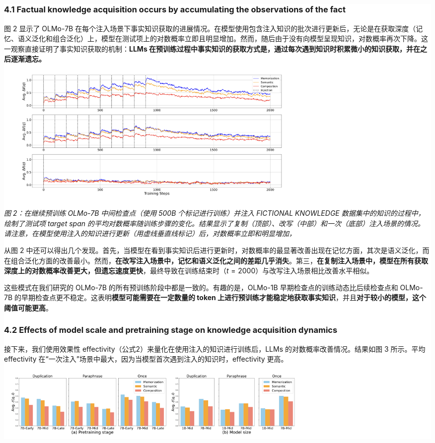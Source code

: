### 4.1 Factual knowledge acquisition occurs by accumulating the observations of the fact

图 2 显示了 OLMo-7B 在每个注入场景下事实知识获取的进展情况。在模型使用包含注入知识的批次进行更新后，无论是在获取深度（记忆、语义泛化和组合泛化）上，模型在测试项上的对数概率立即且明显增加。然而，随后由于没有向模型呈现知识，对数概率再次下降。这一观察直接证明了事实知识获取的机制：**LLMs 在预训练过程中事实知识的获取方式是，通过每次遇到知识时积累微小的知识获取，并在之后逐渐遗忘。**

<img src="/assets/images/paper-note-how-do-large-language-models-acquire-factual-knowledge-during-pretraining/illustration-2.png" width="600" alt=""/>

*图 2：在继续预训练 OLMo-7B 中间检查点（使用 500B 个标记进行训练）并注入 FICTIONAL KNOWLEDGE 数据集中的知识的过程中，绘制了测试项 target span 的平均对数概率随训练步骤的变化。结果显示了复制（顶部）、改写（中部）和一次（底部）注入场景的情况。请注意，在模型使用注入的知识进行更新（用虚线垂直线标记）后，对数概率立即和明显增加，*

从图 2 中还可以得出几个发现。首先，当模型在看到事实知识后进行更新时，对数概率的最显著改善出现在记忆方面，其次是语义泛化，而在组合泛化方面的改善最小。然而，**在改写注入场景中，记忆和语义泛化之间的差距几乎消失**。第三，**在复制注入场景中，模型在所有获取深度上的对数概率改善更大，但遗忘速度更快**，最终导致在训练结束时（$t=2000$）与改写注入场景相比改善水平相似。

这些模式在我们研究的 OLMo-7B 的所有预训练阶段中都是一致的。有趣的是，OLMo-1B 早期检查点的训练动态比后续检查点和 OLMo-7B 的早期检查点更不稳定。这表明**模型可能需要在一定数量的 token 上进行预训练才能稳定地获取事实知识**，并且**对于较小的模型，这个阈值可能更高**。

### 4.2 Effects of model scale and pretraining stage on knowledge acquisition dynamics

接下来，我们使用效果性 effectivity（公式2）来量化在使用注入的知识进行训练后，LLMs 的对数概率改善情况。结果如图 3 所示。平均 effectivity 在“一次注入”场景中最大，因为当模型首次遇到注入的知识时，effectivity 更高。

<img src="/assets/images/paper-note-how-do-large-language-models-acquire-factual-knowledge-during-pretraining/illustration-3.png" width="600" alt=""/>
